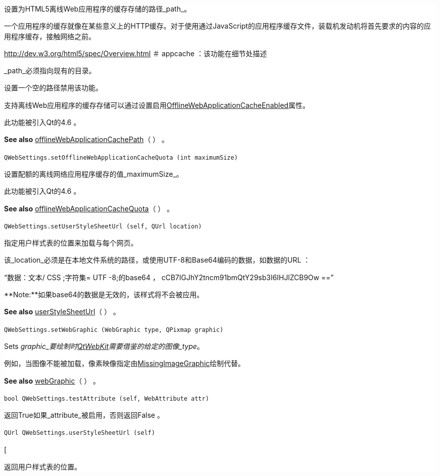 设置为HTML5离线Web应用程序的缓存存储的路径_path_。

一个应用程序的缓存就像在某些意义上的HTTP缓存。对于使用通过JavaScript的应用程序缓存文件，装载机发动机将首先要求的内容的应用程序缓存，接触网络之前。

http://dev.w3.org/html5/spec/Overview.html ＃ appcache ：该功能在细节处描述

_path_必须指向现有的目录。

设置一个空的路径禁用该功能。

支持离线Web应用程序的缓存存储可以通过设置启用[OfflineWebApplicationCacheEnabled](qwebsettings.html#WebAttribute-enum)属性。

此功能被引入Qt的4.6 。

**See also** [offlineWebApplicationCachePath](qwebsettings.html#offlineWebApplicationCachePath)（ ） 。

```
QWebSettings.setOfflineWebApplicationCacheQuota (int maximumSize)
```

设置配额的离线网络应用程序缓存的值_maximumSize_。

此功能被引入Qt的4.6 。

**See also** [offlineWebApplicationCacheQuota](qwebsettings.html#offlineWebApplicationCacheQuota)（ ） 。

```
QWebSettings.setUserStyleSheetUrl (self, QUrl location)
```

指定用户样式表的位置来加载与每个网页。

该_location_必须是在本地文件系统的路径，或使用UTF-8和Base64编码的数据，如数据的URL ：

“数据：文本/ CSS ;字符集= UTF -8;的base64 ， cCB7IGJhY2tncm91bmQtY29sb3I6IHJlZCB9Ow ==”

**Note:**如果base64的数据是无效的，该样式将不会被应用。

**See also** [userStyleSheetUrl](qwebsettings.html#userStyleSheetUrl)（ ） 。

```
QWebSettings.setWebGraphic (WebGraphic type, QPixmap graphic)
```

Sets _graphic_要绘制时[QtWebKit](index.htm)需要借鉴的给定的图像_type_。

例如，当图像不能被加载，像素映像指定由[MissingImageGraphic](qwebsettings.html#WebGraphic-enum)绘制代替。

**See also** [webGraphic](qwebsettings.html#webGraphic)（ ） 。

```
bool QWebSettings.testAttribute (self, WebAttribute attr)
```

返回True如果_attribute_被启用，否则返回False 。

```
QUrl QWebSettings.userStyleSheetUrl (self)
```

[

返回用户样式表的位置。
